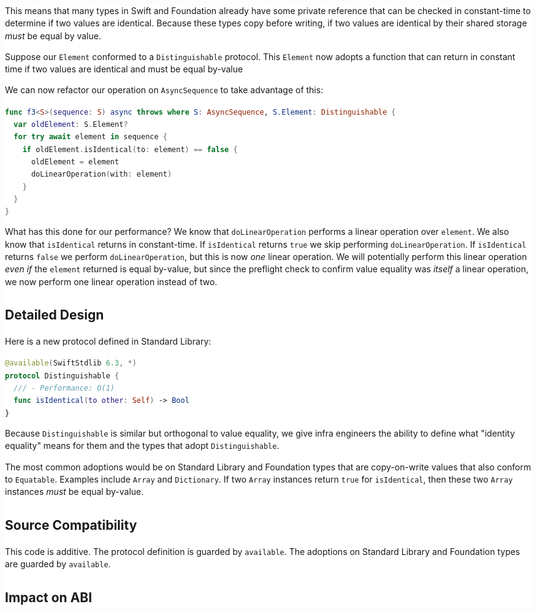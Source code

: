 This means that many types in Swift and Foundation already have some private reference that can be checked in constant-time to determine if two values are identical. Because these types copy before writing, if two values are identical by their shared storage *must* be equal by value.

Suppose our `Element` conformed to a `Distinguishable` protocol. This `Element` now adopts a function that can return in constant time if two values are identical and must be equal by-value

We can now refactor our operation on `AsyncSequence` to take advantage of this:

```swift
func f3<S>(sequence: S) async throws where S: AsyncSequence, S.Element: Distinguishable {
  var oldElement: S.Element?
  for try await element in sequence {
    if oldElement.isIdentical(to: element) == false {
      oldElement = element
      doLinearOperation(with: element)
    }
  }
}
```

What has this done for our performance? We know that `doLinearOperation` performs a linear operation over `element`. We also know that `isIdentical` returns in constant-time. If `isIdentical` returns `true` we skip performing `doLinearOperation`. If `isIdentical` returns `false` we perform `doLinearOperation`, but this is now *one* linear operation. We will potentially perform this linear operation *even if* the `element` returned is equal by-value, but since the preflight check to confirm value equality was *itself* a linear operation, we now perform one linear operation instead of two.

## Detailed Design

Here is a new protocol defined in Standard Library:

```swift
@available(SwiftStdlib 6.3, *)
protocol Distinguishable {
  /// - Performance: O(1)
  func isIdentical(to other: Self) -> Bool
}
```

Because `Distinguishable` is similar but orthogonal to value equality, we give infra engineers the ability to define what "identity equality" means for them and the types that adopt `Distinguishable`.

The most common adoptions would be on Standard Library and Foundation types that are copy-on-write values that also conform to `Equatable`. Examples include `Array` and `Dictionary`. If two `Array` instances return `true` for `isIdentical`, then these two `Array` instances *must* be equal by-value.

## Source Compatibility

This code is additive. The protocol definition is guarded by `available`. The adoptions on Standard Library and Foundation types are guarded by `available`.

## Impact on ABI
